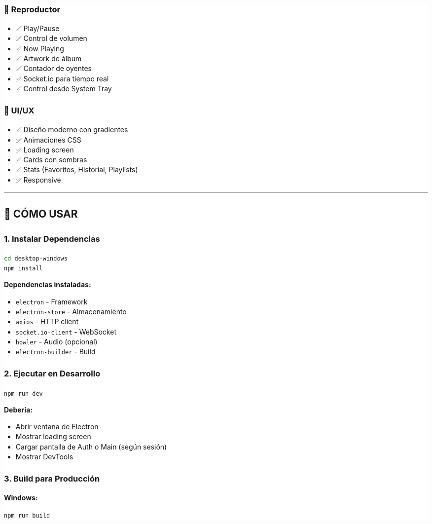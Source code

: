 ### 🎵 Reproductor
- ✅ Play/Pause
- ✅ Control de volumen
- ✅ Now Playing
- ✅ Artwork de álbum
- ✅ Contador de oyentes
- ✅ Socket.io para tiempo real
- ✅ Control desde System Tray

### 🎨 UI/UX
- ✅ Diseño moderno con gradientes
- ✅ Animaciones CSS
- ✅ Loading screen
- ✅ Cards con sombras
- ✅ Stats (Favoritos, Historial, Playlists)
- ✅ Responsive

---

## 🚀 CÓMO USAR

### 1. Instalar Dependencias

```bash
cd desktop-windows
npm install
```

**Dependencias instaladas:**
- `electron` - Framework
- `electron-store` - Almacenamiento
- `axios` - HTTP client
- `socket.io-client` - WebSocket
- `howler` - Audio (opcional)
- `electron-builder` - Build

### 2. Ejecutar en Desarrollo

```bash
npm run dev
```

**Debería:**
- Abrir ventana de Electron
- Mostrar loading screen
- Cargar pantalla de Auth o Main (según sesión)
- Mostrar DevTools

### 3. Build para Producción

**Windows:**
```bash
npm run build
```

